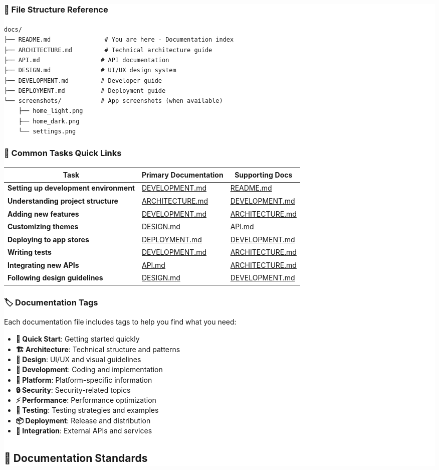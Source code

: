 ### 📁 File Structure Reference

```
docs/
├── README.md               # You are here - Documentation index
├── ARCHITECTURE.md         # Technical architecture guide
├── API.md                 # API documentation
├── DESIGN.md              # UI/UX design system
├── DEVELOPMENT.md         # Developer guide
├── DEPLOYMENT.md          # Deployment guide
└── screenshots/           # App screenshots (when available)
    ├── home_light.png
    ├── home_dark.png
    └── settings.png
```

### 🎯 Common Tasks Quick Links

| Task                                   | Primary Documentation                                        | Supporting Docs                                                  |
| -------------------------------------- | ------------------------------------------------------------ | ---------------------------------------------------------------- |
| **Setting up development environment** | [DEVELOPMENT.md](DEVELOPMENT.md#quick-start)                 | [README.md](../README.md#installation)                           |
| **Understanding project structure**    | [ARCHITECTURE.md](ARCHITECTURE.md#project-structure)         | [DEVELOPMENT.md](DEVELOPMENT.md#project-structure-deep-dive)     |
| **Adding new features**                | [DEVELOPMENT.md](DEVELOPMENT.md#feature-development-process) | [ARCHITECTURE.md](ARCHITECTURE.md#state-management-architecture) |
| **Customizing themes**                 | [DESIGN.md](DESIGN.md#visual-design-system)                  | [API.md](API.md#theme-data-api)                                  |
| **Deploying to app stores**            | [DEPLOYMENT.md](DEPLOYMENT.md)                               | [DEVELOPMENT.md](DEVELOPMENT.md#build-configuration)             |
| **Writing tests**                      | [DEVELOPMENT.md](DEVELOPMENT.md#testing-strategy)            | [ARCHITECTURE.md](ARCHITECTURE.md#performance-considerations)    |
| **Integrating new APIs**               | [API.md](API.md)                                             | [ARCHITECTURE.md](ARCHITECTURE.md#data-flow)                     |
| **Following design guidelines**        | [DESIGN.md](DESIGN.md)                                       | [DEVELOPMENT.md](DEVELOPMENT.md#code-style-guidelines)           |

### 🏷️ Documentation Tags

Each documentation file includes tags to help you find what you need:

- **🚀 Quick Start**: Getting started quickly
- **🏗️ Architecture**: Technical structure and patterns
- **🎨 Design**: UI/UX and visual guidelines
- **🔧 Development**: Coding and implementation
- **📱 Platform**: Platform-specific information
- **🔒 Security**: Security-related topics
- **⚡ Performance**: Performance optimization
- **🧪 Testing**: Testing strategies and examples
- **📦 Deployment**: Release and distribution
- **🔌 Integration**: External APIs and services

## 📝 Documentation Standards

